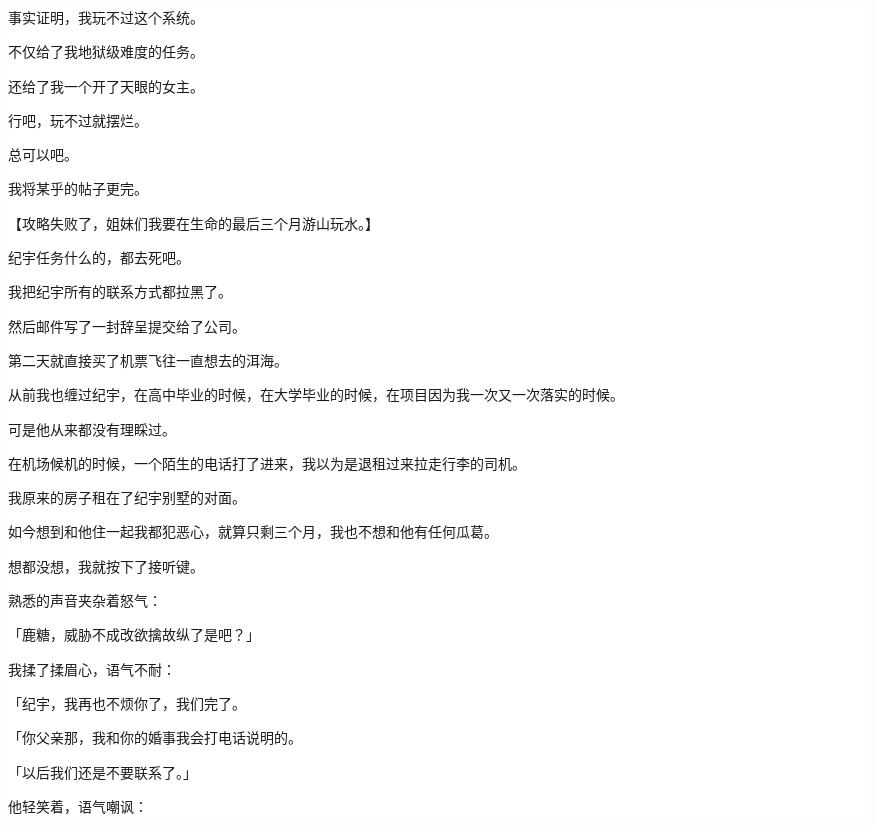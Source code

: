 
事实证明，我玩不过这个系统。


不仅给了我地狱级难度的任务。


还给了我一个开了天眼的女主。


行吧，玩不过就摆烂。


总可以吧。


我将某乎的帖子更完。


【攻略失败了，姐妹们我要在生命的最后三个月游山玩水。】


纪宇任务什么的，都去死吧。


我把纪宇所有的联系方式都拉黑了。


然后邮件写了一封辞呈提交给了公司。


第二天就直接买了机票飞往一直想去的洱海。


从前我也缠过纪宇，在高中毕业的时候，在大学毕业的时候，在项目因为我一次又一次落实的时候。


可是他从来都没有理睬过。


在机场候机的时候，一个陌生的电话打了进来，我以为是退租过来拉走行李的司机。


我原来的房子租在了纪宇别墅的对面。


如今想到和他住一起我都犯恶心，就算只剩三个月，我也不想和他有任何瓜葛。


想都没想，我就按下了接听键。


熟悉的声音夹杂着怒气：


「鹿糖，威胁不成改欲擒故纵了是吧？」


我揉了揉眉心，语气不耐：


「纪宇，我再也不烦你了，我们完了。


「你父亲那，我和你的婚事我会打电话说明的。


「以后我们还是不要联系了。」


他轻笑着，语气嘲讽：

